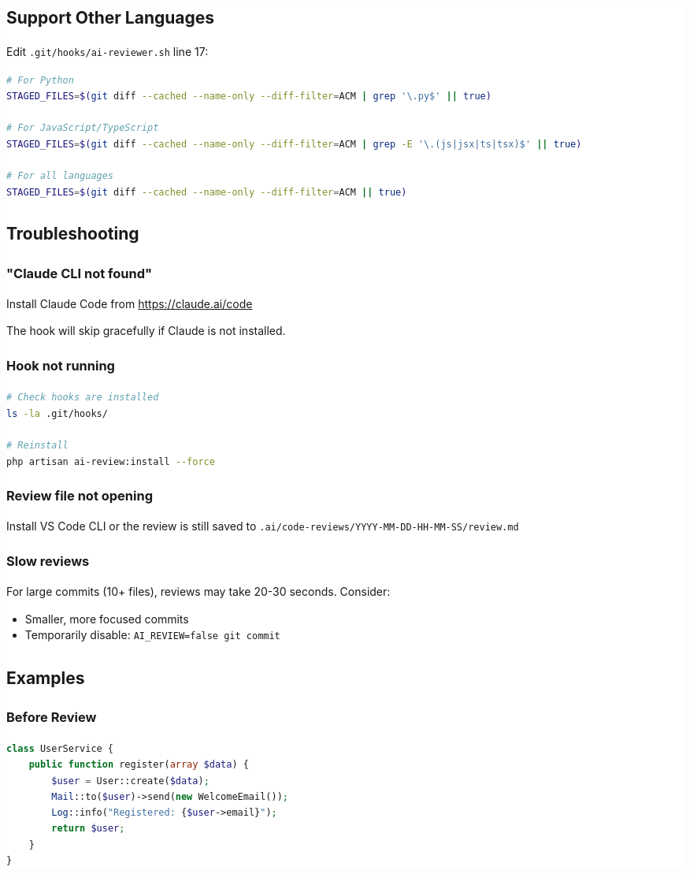 ## Support Other Languages

Edit `.git/hooks/ai-reviewer.sh` line 17:

```bash
# For Python
STAGED_FILES=$(git diff --cached --name-only --diff-filter=ACM | grep '\.py$' || true)

# For JavaScript/TypeScript
STAGED_FILES=$(git diff --cached --name-only --diff-filter=ACM | grep -E '\.(js|jsx|ts|tsx)$' || true)

# For all languages
STAGED_FILES=$(git diff --cached --name-only --diff-filter=ACM || true)
```

## Troubleshooting

### "Claude CLI not found"

Install Claude Code from https://claude.ai/code

The hook will skip gracefully if Claude is not installed.

### Hook not running

```bash
# Check hooks are installed
ls -la .git/hooks/

# Reinstall
php artisan ai-review:install --force
```

### Review file not opening

Install VS Code CLI or the review is still saved to `.ai/code-reviews/YYYY-MM-DD-HH-MM-SS/review.md`

### Slow reviews

For large commits (10+ files), reviews may take 20-30 seconds. Consider:
- Smaller, more focused commits
- Temporarily disable: `AI_REVIEW=false git commit`

## Examples

### Before Review

```php
class UserService {
    public function register(array $data) {
        $user = User::create($data);
        Mail::to($user)->send(new WelcomeEmail());
        Log::info("Registered: {$user->email}");
        return $user;
    }
}
```

